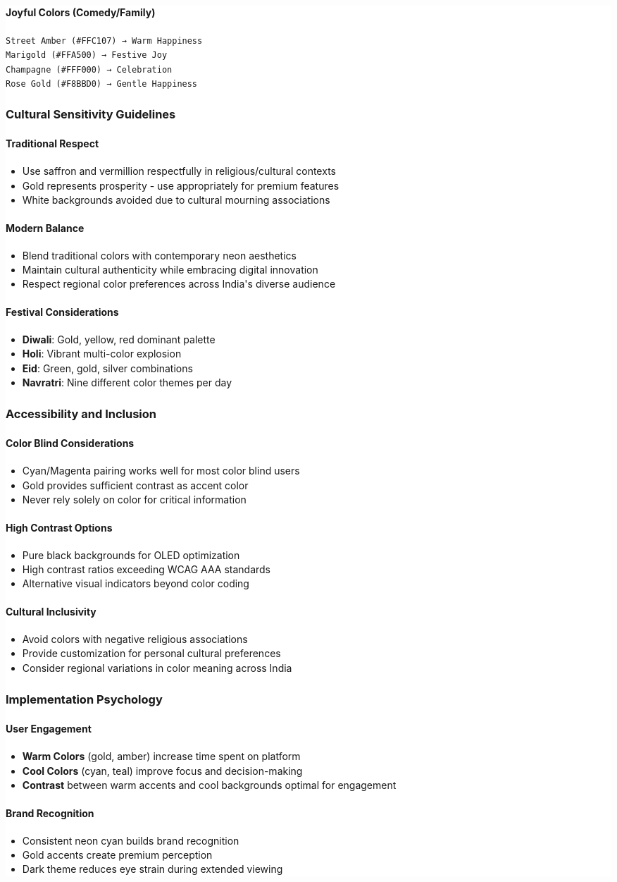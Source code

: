 #### Joyful Colors (Comedy/Family)
```
Street Amber (#FFC107) → Warm Happiness
Marigold (#FFA500) → Festive Joy
Champagne (#FFF000) → Celebration
Rose Gold (#F8BBD0) → Gentle Happiness
```

### Cultural Sensitivity Guidelines

#### Traditional Respect
- Use saffron and vermillion respectfully in religious/cultural contexts
- Gold represents prosperity - use appropriately for premium features
- White backgrounds avoided due to cultural mourning associations

#### Modern Balance  
- Blend traditional colors with contemporary neon aesthetics
- Maintain cultural authenticity while embracing digital innovation
- Respect regional color preferences across India's diverse audience

#### Festival Considerations
- **Diwali**: Gold, yellow, red dominant palette
- **Holi**: Vibrant multi-color explosion
- **Eid**: Green, gold, silver combinations  
- **Navratri**: Nine different color themes per day

### Accessibility and Inclusion

#### Color Blind Considerations
- Cyan/Magenta pairing works well for most color blind users
- Gold provides sufficient contrast as accent color
- Never rely solely on color for critical information

#### High Contrast Options
- Pure black backgrounds for OLED optimization
- High contrast ratios exceeding WCAG AAA standards
- Alternative visual indicators beyond color coding

#### Cultural Inclusivity
- Avoid colors with negative religious associations
- Provide customization for personal cultural preferences
- Consider regional variations in color meaning across India

### Implementation Psychology

#### User Engagement
- **Warm Colors** (gold, amber) increase time spent on platform
- **Cool Colors** (cyan, teal) improve focus and decision-making
- **Contrast** between warm accents and cool backgrounds optimal for engagement

#### Brand Recognition
- Consistent neon cyan builds brand recognition
- Gold accents create premium perception
- Dark theme reduces eye strain during extended viewing
